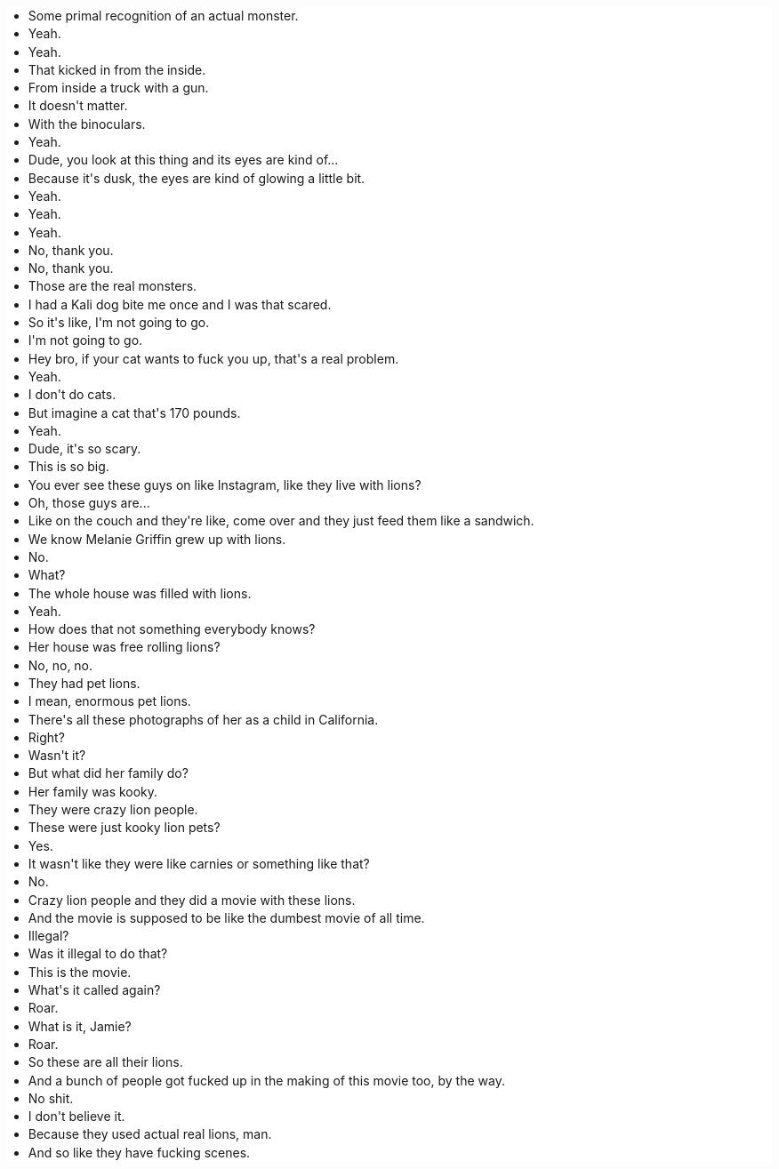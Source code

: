 *  Some primal recognition of an actual monster.
*  Yeah.
*  Yeah.
*  That kicked in from the inside.
*  From inside a truck with a gun.
*  It doesn't matter.
*  With the binoculars.
*  Yeah.
*  Dude, you look at this thing and its eyes are kind of...
*  Because it's dusk, the eyes are kind of glowing a little bit.
*  Yeah.
*  Yeah.
*  Yeah.
*  No, thank you.
*  No, thank you.
*  Those are the real monsters.
*  I had a Kali dog bite me once and I was that scared.
*  So it's like, I'm not going to go.
*  I'm not going to go.
*  Hey bro, if your cat wants to fuck you up, that's a real problem.
*  Yeah.
*  I don't do cats.
*  But imagine a cat that's 170 pounds.
*  Yeah.
*  Dude, it's so scary.
*  This is so big.
*  You ever see these guys on like Instagram, like they live with lions?
*  Oh, those guys are...
*  Like on the couch and they're like, come over and they just feed them like a sandwich.
*  We know Melanie Griffin grew up with lions.
*  No.
*  What?
*  The whole house was filled with lions.
*  Yeah.
*  How does that not something everybody knows?
*  Her house was free rolling lions?
*  No, no, no.
*  They had pet lions.
*  I mean, enormous pet lions.
*  There's all these photographs of her as a child in California.
*  Right?
*  Wasn't it?
*  But what did her family do?
*  Her family was kooky.
*  They were crazy lion people.
*  These were just kooky lion pets?
*  Yes.
*  It wasn't like they were like carnies or something like that?
*  No.
*  Crazy lion people and they did a movie with these lions.
*  And the movie is supposed to be like the dumbest movie of all time.
*  Illegal?
*  Was it illegal to do that?
*  This is the movie.
*  What's it called again?
*  Roar.
*  What is it, Jamie?
*  Roar.
*  So these are all their lions.
*  And a bunch of people got fucked up in the making of this movie too, by the way.
*  No shit.
*  I don't believe it.
*  Because they used actual real lions, man.
*  And so like they have fucking scenes.